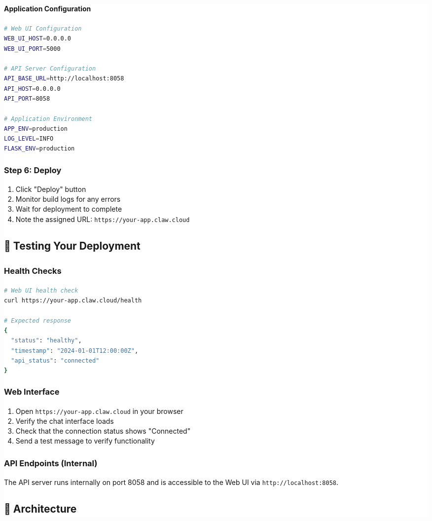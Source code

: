 #### Application Configuration
```bash
# Web UI Configuration
WEB_UI_HOST=0.0.0.0
WEB_UI_PORT=5000

# API Server Configuration
API_BASE_URL=http://localhost:8058
API_HOST=0.0.0.0
API_PORT=8058

# Application Environment
APP_ENV=production
LOG_LEVEL=INFO
FLASK_ENV=production
```

### Step 6: Deploy
1. Click "Deploy" button
2. Monitor build logs for any errors
3. Wait for deployment to complete
4. Note the assigned URL: `https://your-app.claw.cloud`

## 🧪 Testing Your Deployment

### Health Checks
```bash
# Web UI health check
curl https://your-app.claw.cloud/health

# Expected response
{
  "status": "healthy",
  "timestamp": "2024-01-01T12:00:00Z",
  "api_status": "connected"
}
```

### Web Interface
1. Open `https://your-app.claw.cloud` in your browser
2. Verify the chat interface loads
3. Check that the connection status shows "Connected"
4. Send a test message to verify functionality

### API Endpoints (Internal)
The API server runs internally on port 8058 and is accessible to the Web UI via `http://localhost:8058`.

## 🔧 Architecture
